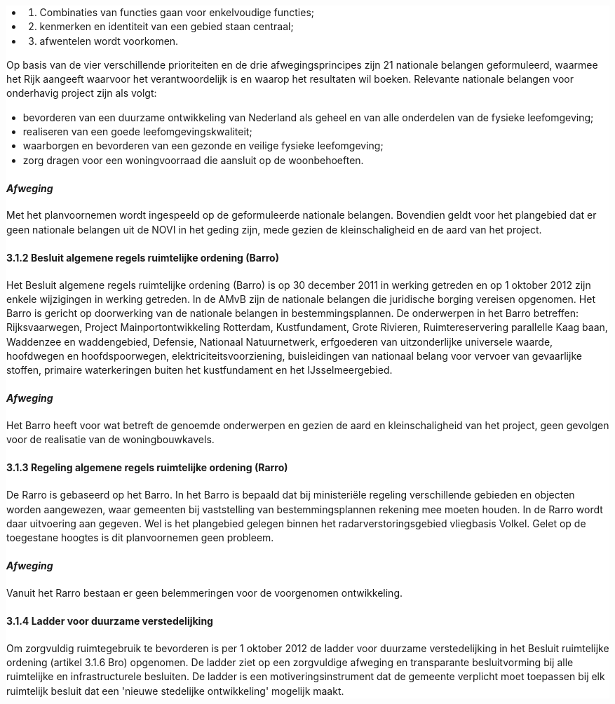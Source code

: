 - 1. Combinaties van functies gaan voor enkelvoudige functies;
- 2. kenmerken en identiteit van een gebied staan centraal;
- 3. afwentelen wordt voorkomen.

Op basis van de vier verschillende prioriteiten en de drie afwegingsprincipes zijn 21 nationale belangen geformuleerd, waarmee het Rijk aangeeft waarvoor het verantwoordelijk is en waarop het resultaten wil boeken. Relevante nationale belangen voor onderhavig project zijn als volgt:

- bevorderen van een duurzame ontwikkeling van Nederland als geheel en van alle onderdelen van de fysieke leefomgeving;
- realiseren van een goede leefomgevingskwaliteit;
- waarborgen en bevorderen van een gezonde en veilige fysieke leefomgeving;
- zorg dragen voor een woningvoorraad die aansluit op de woonbehoeften.

#### *Afweging*

Met het planvoornemen wordt ingespeeld op de geformuleerde nationale belangen. Bovendien geldt voor het plangebied dat er geen nationale belangen uit de NOVI in het geding zijn, mede gezien de kleinschaligheid en de aard van het project.

#### <span id="page-16-0"></span>**3.1.2 Besluit algemene regels ruimtelijke ordening (Barro)**

Het Besluit algemene regels ruimtelijke ordening (Barro) is op 30 december 2011 in werking getreden en op 1 oktober 2012 zijn enkele wijzigingen in werking getreden. In de AMvB zijn de nationale belangen die juridische borging vereisen opgenomen. Het Barro is gericht op doorwerking van de nationale belangen in bestemmingsplannen. De onderwerpen in het Barro betreffen: Rijksvaarwegen, Project Mainportontwikkeling Rotterdam, Kustfundament, Grote Rivieren, Ruimtereservering parallelle Kaag baan, Waddenzee en waddengebied, Defensie, Nationaal Natuurnetwerk, erfgoederen van uitzonderlijke universele waarde, hoofdwegen en hoofdspoorwegen, elektriciteitsvoorziening, buisleidingen van nationaal belang voor vervoer van gevaarlijke stoffen, primaire waterkeringen buiten het kustfundament en het IJsselmeergebied.

#### *Afweging*

Het Barro heeft voor wat betreft de genoemde onderwerpen en gezien de aard en kleinschaligheid van het project, geen gevolgen voor de realisatie van de woningbouwkavels.

#### <span id="page-16-1"></span>**3.1.3 Regeling algemene regels ruimtelijke ordening (Rarro)**

De Rarro is gebaseerd op het Barro. In het Barro is bepaald dat bij ministeriële regeling verschillende gebieden en objecten worden aangewezen, waar gemeenten bij vaststelling van bestemmingsplannen rekening mee moeten houden. In de Rarro wordt daar uitvoering aan gegeven. Wel is het plangebied gelegen binnen het radarverstoringsgebied vliegbasis Volkel. Gelet op de toegestane hoogtes is dit planvoornemen geen probleem.

#### *Afweging*

Vanuit het Rarro bestaan er geen belemmeringen voor de voorgenomen ontwikkeling.

#### <span id="page-16-2"></span>**3.1.4 Ladder voor duurzame verstedelijking**

Om zorgvuldig ruimtegebruik te bevorderen is per 1 oktober 2012 de ladder voor duurzame verstedelijking in het Besluit ruimtelijke ordening (artikel 3.1.6 Bro) opgenomen. De ladder ziet op een zorgvuldige afweging en transparante besluitvorming bij alle ruimtelijke en infrastructurele besluiten. De ladder is een motiveringsinstrument dat de gemeente verplicht moet toepassen bij elk ruimtelijk besluit dat een 'nieuwe stedelijke ontwikkeling' mogelijk maakt.
